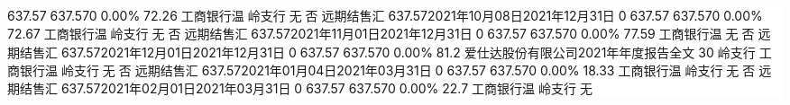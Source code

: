 637.57
637.570
0.00%
72.26
工商银行温
岭支行
无
否
远期结售汇
637.572021年10月08日2021年12月31日
0
637.57
637.570
0.00%
72.67
工商银行温
岭支行
无
否
远期结售汇
637.572021年11月01日2021年12月31日
0
637.57
637.570
0.00%
77.59
工商银行温
无
否
远期结售汇
637.572021年12月01日2021年12月31日
0
637.57
637.570
0.00%
81.2
爱仕达股份有限公司2021年年度报告全文
30
岭支行
工商银行温
岭支行
无
否
远期结售汇
637.572021年01月04日2021年03月31日
0
637.57
637.570
0.00%
18.33
工商银行温
岭支行
无
否
远期结售汇
637.572021年02月01日2021年03月31日
0
637.57
637.570
0.00%
22.7
工商银行温
岭支行
无